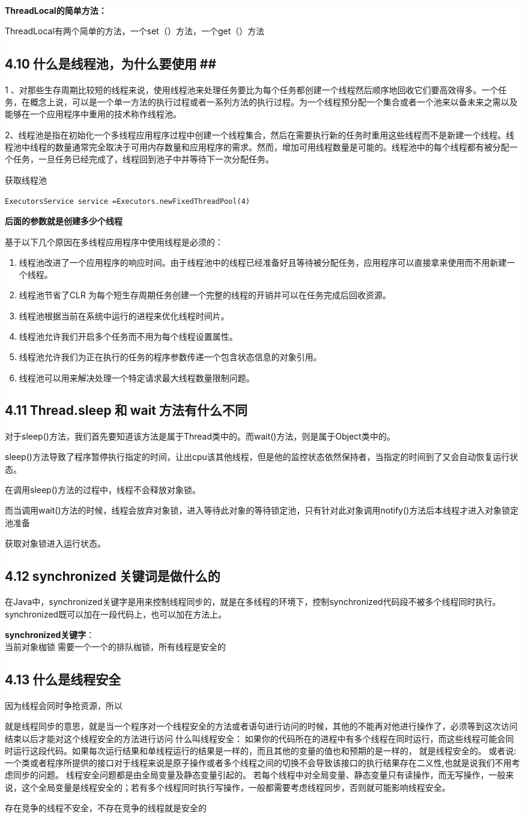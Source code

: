 **ThreadLocal的简单方法：**

ThreadLocal有两个简单的方法，一个set（）方法，一个get（）方法


## 4.10 什么是线程池，为什么要使用   ## ##

 1 、对那些生存周期比较短的线程来说，使用线程池来处理任务要比为每个任务都创建一个线程然后顺序地回收它们要高效得多。一个任务，在概念上说，可以是一个单一方法的执行过程或者一系列方法的执行过程。为一个线程预分配一个集合或者一个池来以备未来之需以及能够在一个应用程序中重用的技术称作线程池。

 2、线程池是指在初始化一个多线程应用程序过程中创建一个线程集合，然后在需要执行新的任务时重用这些线程而不是新建一个线程。线程池中线程的数量通常完全取决于可用内存数量和应用程序的需求。然而，增加可用线程数量是可能的。线程池中的每个线程都有被分配一个任务，一旦任务已经完成了，线程回到池子中并等待下一次分配任务。

获取线程池 
	
	ExecutorsService service =Executors.newFixedThreadPool(4)
**后面的参数就是创建多少个线程**

基于以下几个原因在多线程应用程序中使用线程是必须的：

  1. 线程池改进了一个应用程序的响应时间。由于线程池中的线程已经准备好且等待被分配任务，应用程序可以直接拿来使用而不用新建一个线程。

  2. 线程池节省了CLR 为每个短生存周期任务创建一个完整的线程的开销并可以在任务完成后回收资源。

  3. 线程池根据当前在系统中运行的进程来优化线程时间片。

  4. 线程池允许我们开启多个任务而不用为每个线程设置属性。

  5. 线程池允许我们为正在执行的任务的程序参数传递一个包含状态信息的对象引用。

  6. 线程池可以用来解决处理一个特定请求最大线程数量限制问题。

## 4.11 Thread.sleep 和 wait 方法有什么不同   ##

对于sleep()方法，我们首先要知道该方法是属于Thread类中的。而wait()方法，则是属于Object类中的。

sleep()方法导致了程序暂停执行指定的时间，让出cpu该其他线程，但是他的监控状态依然保持者，当指定的时间到了又会自动恢复运行状态。

在调用sleep()方法的过程中，线程不会释放对象锁。

而当调用wait()方法的时候，线程会放弃对象锁，进入等待此对象的等待锁定池，只有针对此对象调用notify()方法后本线程才进入对象锁定池准备

获取对象锁进入运行状态。

## 4.12 synchronized 关键词是做什么的  ## 
在Java中，synchronized关键字是用来控制线程同步的，就是在多线程的环境下，控制synchronized代码段不被多个线程同时执行。synchronized既可以加在一段代码上，也可以加在方法上。


**synchronized关键字**：  
当前对象枷锁 需要一个一个的排队枷锁，所有线程是安全的  

## 4.13 什么是线程安全  ##
因为线程会同时争抢资源，所以 

就是线程同步的意思，就是当一个程序对一个线程安全的方法或者语句进行访问的时候，其他的不能再对他进行操作了，必须等到这次访问结束以后才能对这个线程安全的方法进行访问
什么叫线程安全：
如果你的代码所在的进程中有多个线程在同时运行，而这些线程可能会同时运行这段代码。如果每次运行结果和单线程运行的结果是一样的，而且其他的变量的值也和预期的是一样的，
就是线程安全的。
或者说:一个类或者程序所提供的接口对于线程来说是原子操作或者多个线程之间的切换不会导致该接口的执行结果存在二义性,也就是说我们不用考虑同步的问题。
线程安全问题都是由全局变量及静态变量引起的。
若每个线程中对全局变量、静态变量只有读操作，而无写操作，一般来说，这个全局变量是线程安全的；若有多个线程同时执行写操作，一般都需要考虑线程同步，否则就可能影响线程安全。


存在竞争的线程不安全，不存在竞争的线程就是安全的


